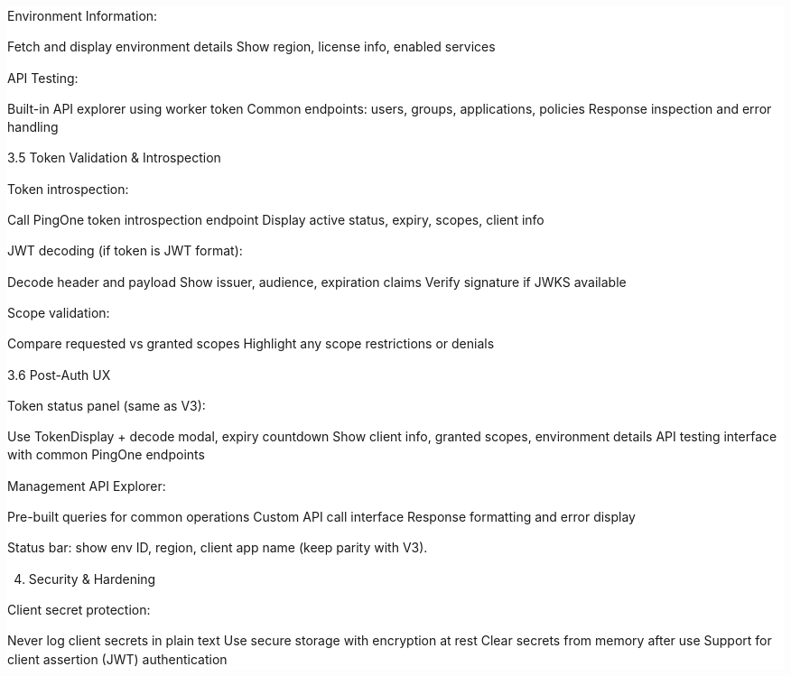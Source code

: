 
Environment Information:

Fetch and display environment details
Show region, license info, enabled services


API Testing:

Built-in API explorer using worker token
Common endpoints: users, groups, applications, policies
Response inspection and error handling



3.5 Token Validation & Introspection

Token introspection:

Call PingOne token introspection endpoint
Display active status, expiry, scopes, client info


JWT decoding (if token is JWT format):

Decode header and payload
Show issuer, audience, expiration claims
Verify signature if JWKS available


Scope validation:

Compare requested vs granted scopes
Highlight any scope restrictions or denials



3.6 Post-Auth UX

Token status panel (same as V3):

Use TokenDisplay + decode modal, expiry countdown
Show client info, granted scopes, environment details
API testing interface with common PingOne endpoints


Management API Explorer:

Pre-built queries for common operations
Custom API call interface
Response formatting and error display


Status bar: show env ID, region, client app name (keep parity with V3).


4) Security & Hardening

Client secret protection:

Never log client secrets in plain text
Use secure storage with encryption at rest
Clear secrets from memory after use
Support for client assertion (JWT) authentication
